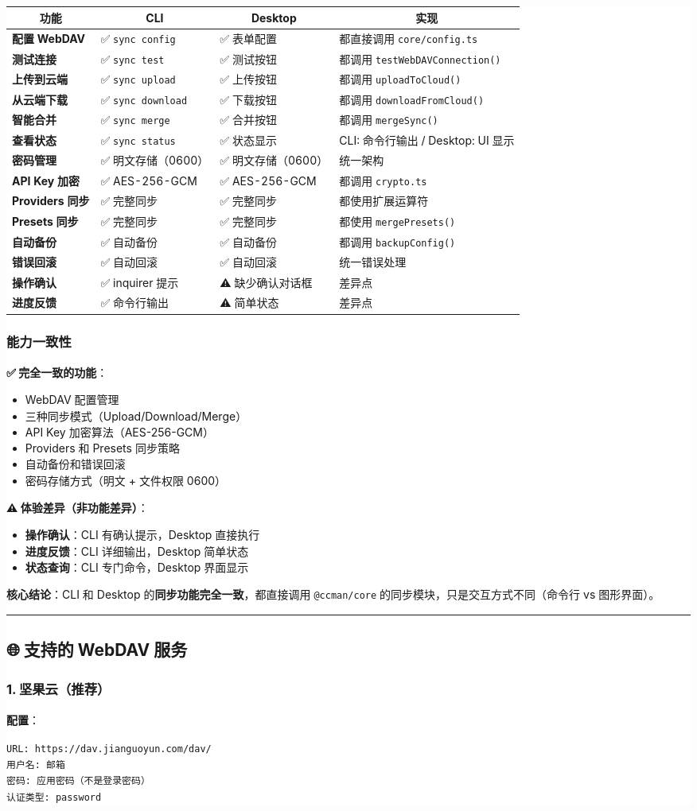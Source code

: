 | 功能 | CLI | Desktop | 实现 |
|------|-----|---------|------|
| **配置 WebDAV** | ✅ `sync config` | ✅ 表单配置 | 都直接调用 `core/config.ts` |
| **测试连接** | ✅ `sync test` | ✅ 测试按钮 | 都调用 `testWebDAVConnection()` |
| **上传到云端** | ✅ `sync upload` | ✅ 上传按钮 | 都调用 `uploadToCloud()` |
| **从云端下载** | ✅ `sync download` | ✅ 下载按钮 | 都调用 `downloadFromCloud()` |
| **智能合并** | ✅ `sync merge` | ✅ 合并按钮 | 都调用 `mergeSync()` |
| **查看状态** | ✅ `sync status` | ✅ 状态显示 | CLI: 命令行输出 / Desktop: UI 显示 |
| **密码管理** | ✅ 明文存储（0600） | ✅ 明文存储（0600） | 统一架构 |
| **API Key 加密** | ✅ AES-256-GCM | ✅ AES-256-GCM | 都调用 `crypto.ts` |
| **Providers 同步** | ✅ 完整同步 | ✅ 完整同步 | 都使用扩展运算符 |
| **Presets 同步** | ✅ 完整同步 | ✅ 完整同步 | 都使用 `mergePresets()` |
| **自动备份** | ✅ 自动备份 | ✅ 自动备份 | 都调用 `backupConfig()` |
| **错误回滚** | ✅ 自动回滚 | ✅ 自动回滚 | 统一错误处理 |
| **操作确认** | ✅ inquirer 提示 | ⚠️ 缺少确认对话框 | 差异点 |
| **进度反馈** | ✅ 命令行输出 | ⚠️ 简单状态 | 差异点 |

### 能力一致性

**✅ 完全一致的功能**：
- WebDAV 配置管理
- 三种同步模式（Upload/Download/Merge）
- API Key 加密算法（AES-256-GCM）
- Providers 和 Presets 同步策略
- 自动备份和错误回滚
- 密码存储方式（明文 + 文件权限 0600）

**⚠️ 体验差异（非功能差异）**：
- **操作确认**：CLI 有确认提示，Desktop 直接执行
- **进度反馈**：CLI 详细输出，Desktop 简单状态
- **状态查询**：CLI 专门命令，Desktop 界面显示

**核心结论**：CLI 和 Desktop 的**同步功能完全一致**，都直接调用 `@ccman/core` 的同步模块，只是交互方式不同（命令行 vs 图形界面）。

---

## 🌐 支持的 WebDAV 服务

### 1. 坚果云（推荐）

**配置**：
```
URL: https://dav.jianguoyun.com/dav/
用户名: 邮箱
密码: 应用密码（不是登录密码）
认证类型: password
```

